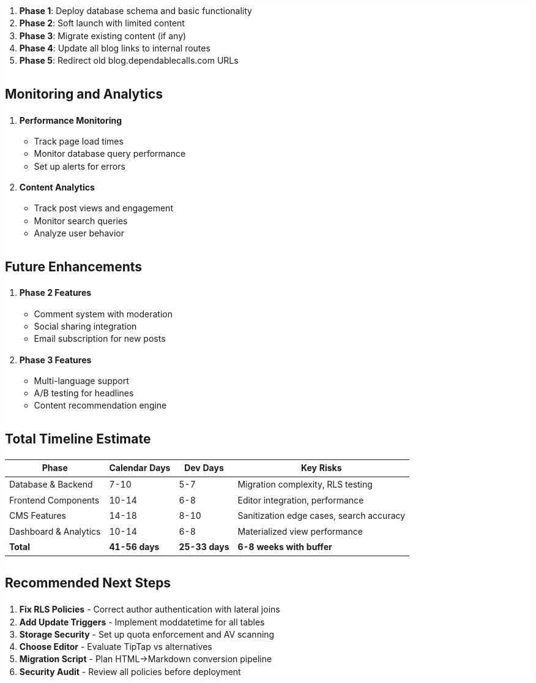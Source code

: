 1. **Phase 1**: Deploy database schema and basic functionality
2. **Phase 2**: Soft launch with limited content
3. **Phase 3**: Migrate existing content (if any)
4. **Phase 4**: Update all blog links to internal routes
5. **Phase 5**: Redirect old blog.dependablecalls.com URLs

## Monitoring and Analytics

1. **Performance Monitoring**
   - Track page load times
   - Monitor database query performance
   - Set up alerts for errors

2. **Content Analytics**
   - Track post views and engagement
   - Monitor search queries
   - Analyze user behavior

## Future Enhancements

1. **Phase 2 Features**
   - Comment system with moderation
   - Social sharing integration
   - Email subscription for new posts

2. **Phase 3 Features**
   - Multi-language support
   - A/B testing for headlines
   - Content recommendation engine

## Total Timeline Estimate

| Phase | Calendar Days | Dev Days | Key Risks |
|-------|--------------|----------|-----------|
| Database & Backend | 7-10 | 5-7 | Migration complexity, RLS testing |
| Frontend Components | 10-14 | 6-8 | Editor integration, performance |
| CMS Features | 14-18 | 8-10 | Sanitization edge cases, search accuracy |
| Dashboard & Analytics | 10-14 | 6-8 | Materialized view performance |
| **Total** | **41-56 days** | **25-33 days** | **6-8 weeks with buffer** |

## Recommended Next Steps

1. **Fix RLS Policies** - Correct author authentication with lateral joins
2. **Add Update Triggers** - Implement moddatetime for all tables  
3. **Storage Security** - Set up quota enforcement and AV scanning
4. **Choose Editor** - Evaluate TipTap vs alternatives
5. **Migration Script** - Plan HTML→Markdown conversion pipeline
6. **Security Audit** - Review all policies before deployment
